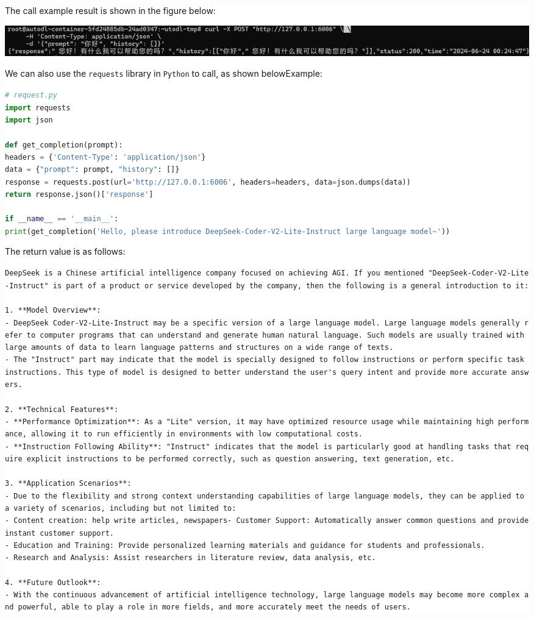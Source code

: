 The call example result is shown in the figure below:

![fig1-6](images/fig1-6.png)

We can also use the `requests` library in `Python` to call, as shown belowExample:

```python
# request.py
import requests
import json

def get_completion(prompt):
headers = {'Content-Type': 'application/json'}
data = {"prompt": prompt, "history": []}
response = requests.post(url='http://127.0.0.1:6006', headers=headers, data=json.dumps(data))
return response.json()['response']

if __name__ == '__main__':
print(get_completion('Hello, please introduce DeepSeek-Coder-V2-Lite-Instruct large language model~'))
```

The return value is as follows:

```
DeepSeek is a Chinese artificial intelligence company focused on achieving AGI. If you mentioned "DeepSeek-Coder-V2-Lite-Instruct" is part of a product or service developed by the company, then the following is a general introduction to it:

1. **Model Overview**:
- DeepSeek Coder-V2-Lite-Instruct may be a specific version of a large language model. Large language models generally refer to computer programs that can understand and generate human natural language. Such models are usually trained with large amounts of data to learn language patterns and structures on a wide range of texts.
- The "Instruct" part may indicate that the model is specially designed to follow instructions or perform specific task instructions. This type of model is designed to better understand the user's query intent and provide more accurate answers.

2. **Technical Features**:
- **Performance Optimization**: As a "Lite" version, it may have optimized resource usage while maintaining high performance, allowing it to run efficiently in environments with low computational costs.
- **Instruction Following Ability**: "Instruct" indicates that the model is particularly good at handling tasks that require explicit instructions to be performed correctly, such as question answering, text generation, etc.

3. **Application Scenarios**:
- Due to the flexibility and strong context understanding capabilities of large language models, they can be applied to a variety of scenarios, including but not limited to:
- Content creation: help write articles, newspapers- Customer Support: Automatically answer common questions and provide instant customer support.
- Education and Training: Provide personalized learning materials and guidance for students and professionals.
- Research and Analysis: Assist researchers in literature review, data analysis, etc.

4. **Future Outlook**:
- With the continuous advancement of artificial intelligence technology, large language models may become more complex and powerful, able to play a role in more fields, and more accurately meet the needs of users.

```